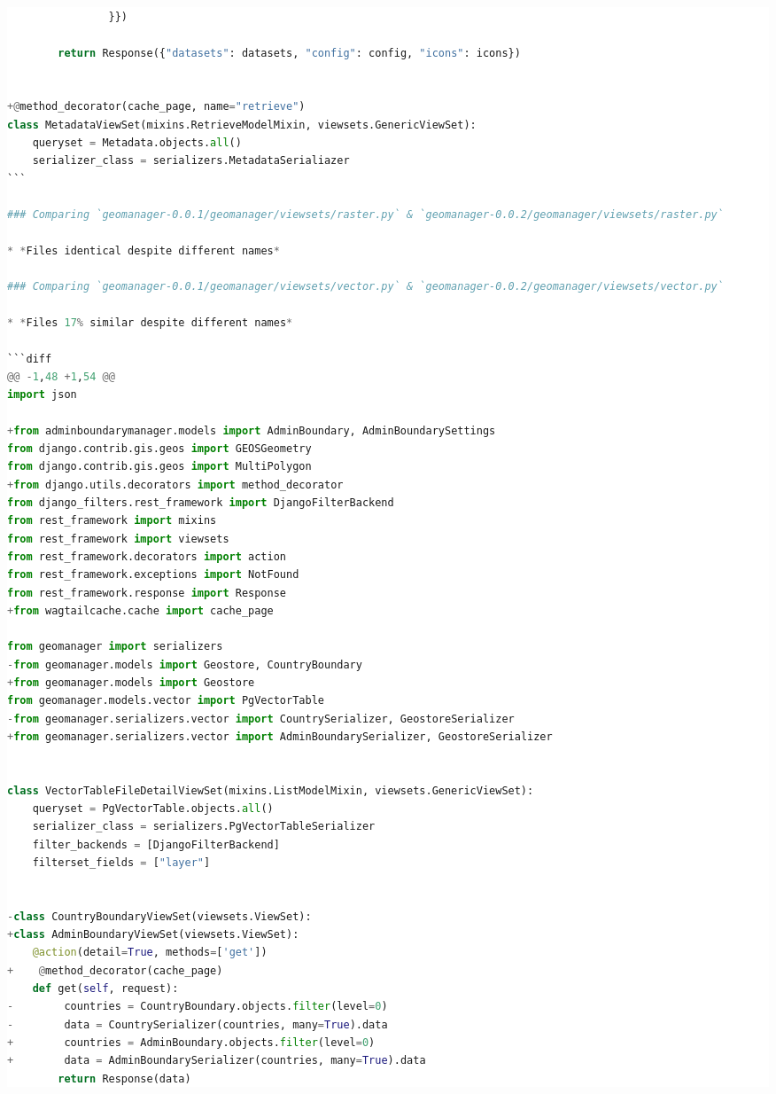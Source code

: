  ````python
                 }})
 
         return Response({"datasets": datasets, "config": config, "icons": icons})
 
 
+@method_decorator(cache_page, name="retrieve")
 class MetadataViewSet(mixins.RetrieveModelMixin, viewsets.GenericViewSet):
     queryset = Metadata.objects.all()
     serializer_class = serializers.MetadataSerialiazer
```

### Comparing `geomanager-0.0.1/geomanager/viewsets/raster.py` & `geomanager-0.0.2/geomanager/viewsets/raster.py`

 * *Files identical despite different names*

### Comparing `geomanager-0.0.1/geomanager/viewsets/vector.py` & `geomanager-0.0.2/geomanager/viewsets/vector.py`

 * *Files 17% similar despite different names*

```diff
@@ -1,48 +1,54 @@
 import json
 
+from adminboundarymanager.models import AdminBoundary, AdminBoundarySettings
 from django.contrib.gis.geos import GEOSGeometry
 from django.contrib.gis.geos import MultiPolygon
+from django.utils.decorators import method_decorator
 from django_filters.rest_framework import DjangoFilterBackend
 from rest_framework import mixins
 from rest_framework import viewsets
 from rest_framework.decorators import action
 from rest_framework.exceptions import NotFound
 from rest_framework.response import Response
+from wagtailcache.cache import cache_page
 
 from geomanager import serializers
-from geomanager.models import Geostore, CountryBoundary
+from geomanager.models import Geostore
 from geomanager.models.vector import PgVectorTable
-from geomanager.serializers.vector import CountrySerializer, GeostoreSerializer
+from geomanager.serializers.vector import AdminBoundarySerializer, GeostoreSerializer
 
 
 class VectorTableFileDetailViewSet(mixins.ListModelMixin, viewsets.GenericViewSet):
     queryset = PgVectorTable.objects.all()
     serializer_class = serializers.PgVectorTableSerializer
     filter_backends = [DjangoFilterBackend]
     filterset_fields = ["layer"]
 
 
-class CountryBoundaryViewSet(viewsets.ViewSet):
+class AdminBoundaryViewSet(viewsets.ViewSet):
     @action(detail=True, methods=['get'])
+    @method_decorator(cache_page)
     def get(self, request):
-        countries = CountryBoundary.objects.filter(level=0)
-        data = CountrySerializer(countries, many=True).data
+        countries = AdminBoundary.objects.filter(level=0)
+        data = AdminBoundarySerializer(countries, many=True).data
         return Response(data)
 
 ````